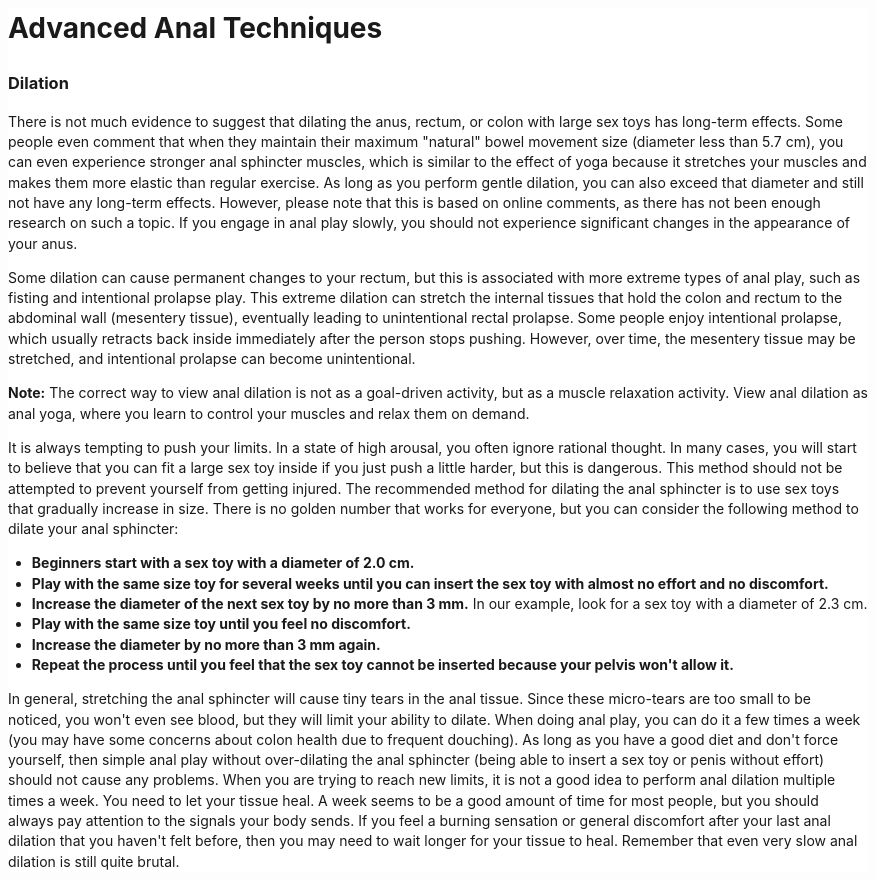 # Advanced Anal Techniques

### Dilation



There is not much evidence to suggest that dilating the anus, rectum, or colon with large sex toys has long-term effects. Some people even comment that when they maintain their maximum "natural" bowel movement size (diameter less than 5.7 cm), you can even experience stronger anal sphincter muscles, which is similar to the effect of yoga because it stretches your muscles and makes them more elastic than regular exercise. As long as you perform gentle dilation, you can also exceed that diameter and still not have any long-term effects. However, please note that this is based on online comments, as there has not been enough research on such a topic. If you engage in anal play slowly, you should not experience significant changes in the appearance of your anus.

Some dilation can cause permanent changes to your rectum, but this is associated with more extreme types of anal play, such as fisting and intentional prolapse play. This extreme dilation can stretch the internal tissues that hold the colon and rectum to the abdominal wall (mesentery tissue), eventually leading to unintentional rectal prolapse. Some people enjoy intentional prolapse, which usually retracts back inside immediately after the person stops pushing. However, over time, the mesentery tissue may be stretched, and intentional prolapse can become unintentional.

**Note:** The correct way to view anal dilation is not as a goal-driven activity, but as a muscle relaxation activity. View anal dilation as anal yoga, where you learn to control your muscles and relax them on demand.

It is always tempting to push your limits. In a state of high arousal, you often ignore rational thought. In many cases, you will start to believe that you can fit a large sex toy inside if you just push a little harder, but this is dangerous. This method should not be attempted to prevent yourself from getting injured. The recommended method for dilating the anal sphincter is to use sex toys that gradually increase in size. There is no golden number that works for everyone, but you can consider the following method to dilate your anal sphincter:

- **Beginners start with a sex toy with a diameter of 2.0 cm.**
- **Play with the same size toy for several weeks until you can insert the sex toy with almost no effort and no discomfort.**
- **Increase the diameter of the next sex toy by no more than 3 mm.** In our example, look for a sex toy with a diameter of 2.3 cm.
- **Play with the same size toy until you feel no discomfort.**
- **Increase the diameter by no more than 3 mm again.**
- **Repeat the process until you feel that the sex toy cannot be inserted because your pelvis won't allow it.**

In general, stretching the anal sphincter will cause tiny tears in the anal tissue. Since these micro-tears are too small to be noticed, you won't even see blood, but they will limit your ability to dilate. When doing anal play, you can do it a few times a week (you may have some concerns about colon health due to frequent douching). As long as you have a good diet and don't force yourself, then simple anal play without over-dilating the anal sphincter (being able to insert a sex toy or penis without effort) should not cause any problems. When you are trying to reach new limits, it is not a good idea to perform anal dilation multiple times a week. You need to let your tissue heal. A week seems to be a good amount of time for most people, but you should always pay attention to the signals your body sends. If you feel a burning sensation or general discomfort after your last anal dilation that you haven't felt before, then you may need to wait longer for your tissue to heal. Remember that even very slow anal dilation is still quite brutal.
